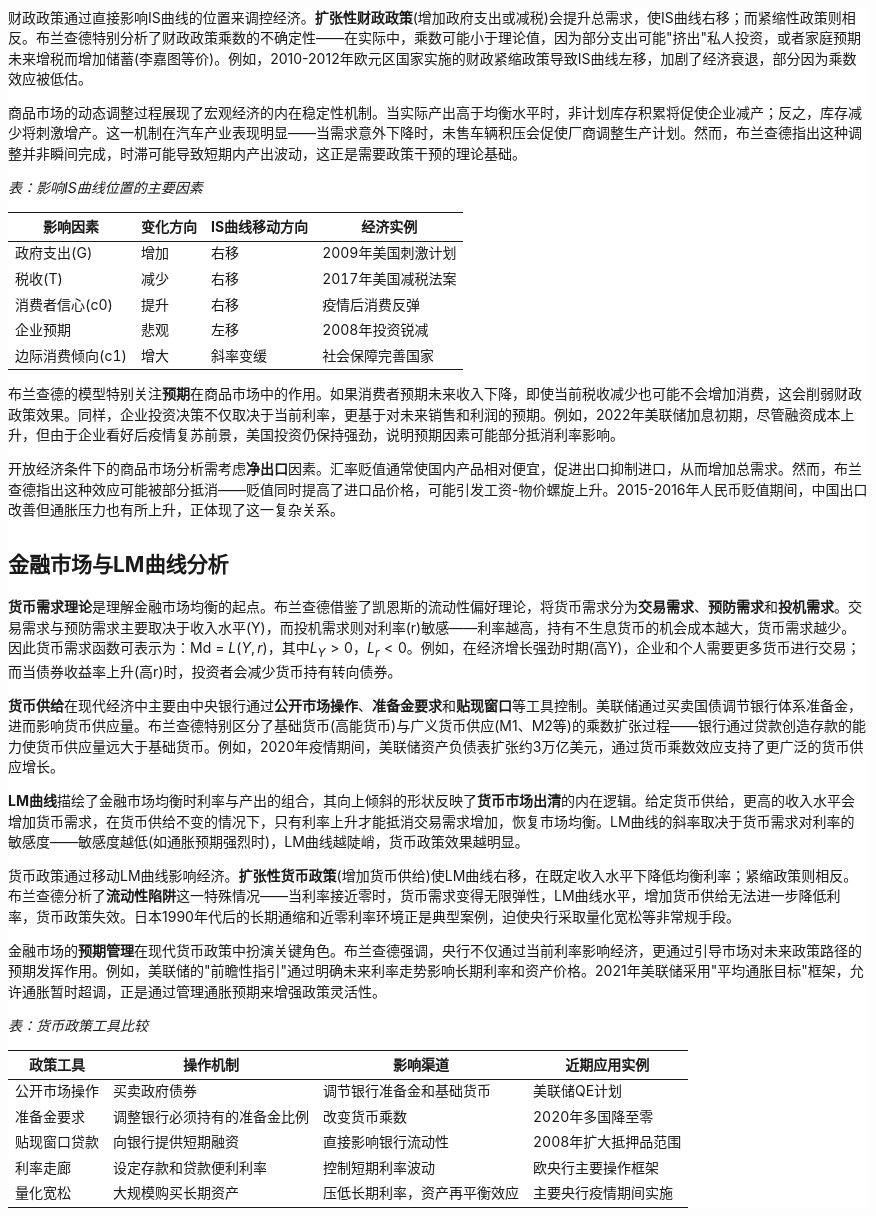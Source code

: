 财政政策通过直接影响IS曲线的位置来调控经济。**扩张性财政政策**(增加政府支出或减税)会提升总需求，使IS曲线右移；而紧缩性政策则相反。布兰查德特别分析了财政政策乘数的不确定性——在实际中，乘数可能小于理论值，因为部分支出可能"挤出"私人投资，或者家庭预期未来增税而增加储蓄(李嘉图等价)。例如，2010-2012年欧元区国家实施的财政紧缩政策导致IS曲线左移，加剧了经济衰退，部分因为乘数效应被低估。

商品市场的动态调整过程展现了宏观经济的内在稳定性机制。当实际产出高于均衡水平时，非计划库存积累将促使企业减产；反之，库存减少将刺激增产。这一机制在汽车产业表现明显——当需求意外下降时，未售车辆积压会促使厂商调整生产计划。然而，布兰查德指出这种调整并非瞬间完成，时滞可能导致短期内产出波动，这正是需要政策干预的理论基础。

*表：影响IS曲线位置的主要因素*

| **影响因素** | **变化方向** | **IS曲线移动方向** | **经济实例** |
|------------|-------------|-------------------|------------|
| 政府支出(G) | 增加 | 右移 | 2009年美国刺激计划 |
| 税收(T) | 减少 | 右移 | 2017年美国减税法案 |
| 消费者信心(c0) | 提升 | 右移 | 疫情后消费反弹 |
| 企业预期 | 悲观 | 左移 | 2008年投资锐减 |
| 边际消费倾向(c1) | 增大 | 斜率变缓 | 社会保障完善国家 |

布兰查德的模型特别关注**预期**在商品市场中的作用。如果消费者预期未来收入下降，即使当前税收减少也可能不会增加消费，这会削弱财政政策效果。同样，企业投资决策不仅取决于当前利率，更基于对未来销售和利润的预期。例如，2022年美联储加息初期，尽管融资成本上升，但由于企业看好后疫情复苏前景，美国投资仍保持强劲，说明预期因素可能部分抵消利率影响。

开放经济条件下的商品市场分析需考虑**净出口**因素。汇率贬值通常使国内产品相对便宜，促进出口抑制进口，从而增加总需求。然而，布兰查德指出这种效应可能被部分抵消——贬值同时提高了进口品价格，可能引发工资-物价螺旋上升。2015-2016年人民币贬值期间，中国出口改善但通胀压力也有所上升，正体现了这一复杂关系。

## 金融市场与LM曲线分析

**货币需求理论**是理解金融市场均衡的起点。布兰查德借鉴了凯恩斯的流动性偏好理论，将货币需求分为**交易需求**、**预防需求**和**投机需求**。交易需求与预防需求主要取决于收入水平(Y)，而投机需求则对利率(r)敏感——利率越高，持有不生息货币的机会成本越大，货币需求越少。因此货币需求函数可表示为：Md = $L(Y, r)$，其中$L_Y>0$，$L_r<0$。例如，在经济增长强劲时期(高Y)，企业和个人需要更多货币进行交易；而当债券收益率上升(高r)时，投资者会减少货币持有转向债券。

**货币供给**在现代经济中主要由中央银行通过**公开市场操作**、**准备金要求**和**贴现窗口**等工具控制。美联储通过买卖国债调节银行体系准备金，进而影响货币供应量。布兰查德特别区分了基础货币(高能货币)与广义货币供应(M1、M2等)的乘数扩张过程——银行通过贷款创造存款的能力使货币供应量远大于基础货币。例如，2020年疫情期间，美联储资产负债表扩张约3万亿美元，通过货币乘数效应支持了更广泛的货币供应增长。

**LM曲线**描绘了金融市场均衡时利率与产出的组合，其向上倾斜的形状反映了**货币市场出清**的内在逻辑。给定货币供给，更高的收入水平会增加货币需求，在货币供给不变的情况下，只有利率上升才能抵消交易需求增加，恢复市场均衡。LM曲线的斜率取决于货币需求对利率的敏感度——敏感度越低(如通胀预期强烈时)，LM曲线越陡峭，货币政策效果越明显。

货币政策通过移动LM曲线影响经济。**扩张性货币政策**(增加货币供给)使LM曲线右移，在既定收入水平下降低均衡利率；紧缩政策则相反。布兰查德分析了**流动性陷阱**这一特殊情况——当利率接近零时，货币需求变得无限弹性，LM曲线水平，增加货币供给无法进一步降低利率，货币政策失效。日本1990年代后的长期通缩和近零利率环境正是典型案例，迫使央行采取量化宽松等非常规手段。

金融市场的**预期管理**在现代货币政策中扮演关键角色。布兰查德强调，央行不仅通过当前利率影响经济，更通过引导市场对未来政策路径的预期发挥作用。例如，美联储的"前瞻性指引"通过明确未来利率走势影响长期利率和资产价格。2021年美联储采用"平均通胀目标"框架，允许通胀暂时超调，正是通过管理通胀预期来增强政策灵活性。

*表：货币政策工具比较*

| **政策工具** | **操作机制** | **影响渠道** | **近期应用实例** |
|------------|-------------|-------------|----------------|
| 公开市场操作 | 买卖政府债券 | 调节银行准备金和基础货币 | 美联储QE计划 |
| 准备金要求 | 调整银行必须持有的准备金比例 | 改变货币乘数 | 2020年多国降至零 |
| 贴现窗口贷款 | 向银行提供短期融资 | 直接影响银行流动性 | 2008年扩大抵押品范围 |
| 利率走廊 | 设定存款和贷款便利利率 | 控制短期利率波动 | 欧央行主要操作框架 |
| 量化宽松 | 大规模购买长期资产 | 压低长期利率，资产再平衡效应 | 主要央行疫情期间实施 |
